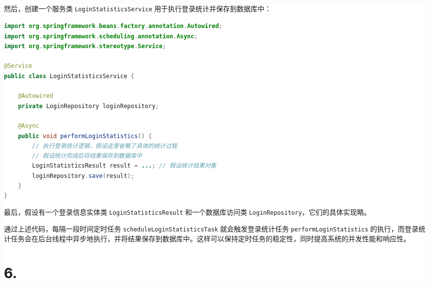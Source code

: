 然后，创建一个服务类 `LoginStatisticsService` 用于执行登录统计并保存到数据库中：

```java
import org.springframework.beans.factory.annotation.Autowired;
import org.springframework.scheduling.annotation.Async;
import org.springframework.stereotype.Service;

@Service
public class LoginStatisticsService {

    @Autowired
    private LoginRepository loginRepository;

    @Async
    public void performLoginStatistics() {
        // 执行登录统计逻辑，假设这里省略了具体的统计过程
        // 假设统计完成后将结果保存到数据库中
        LoginStatisticsResult result = ...; // 假设统计结果对象
        loginRepository.save(result);
    }
}
```

最后，假设有一个登录信息实体类 `LoginStatisticsResult` 和一个数据库访问类 `LoginRepository`，它们的具体实现略。

通过上述代码，每隔一段时间定时任务 `scheduleLoginStatisticsTask` 就会触发登录统计任务 `performLoginStatistics` 的执行，而登录统计任务会在后台线程中异步地执行，并将结果保存到数据库中。这样可以保持定时任务的稳定性，同时提高系统的并发性能和响应性。

# 6. 
